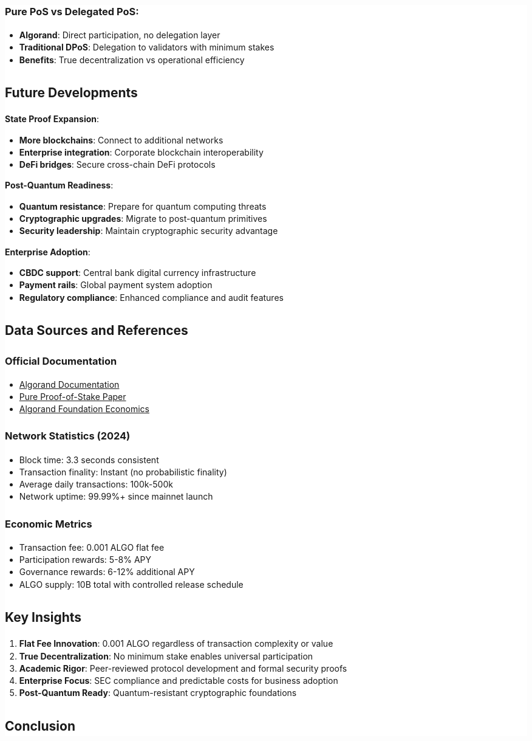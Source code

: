 ### Pure PoS vs Delegated PoS:
- **Algorand**: Direct participation, no delegation layer
- **Traditional DPoS**: Delegation to validators with minimum stakes
- **Benefits**: True decentralization vs operational efficiency

## Future Developments

**State Proof Expansion**:
- **More blockchains**: Connect to additional networks
- **Enterprise integration**: Corporate blockchain interoperability
- **DeFi bridges**: Secure cross-chain DeFi protocols

**Post-Quantum Readiness**:
- **Quantum resistance**: Prepare for quantum computing threats
- **Cryptographic upgrades**: Migrate to post-quantum primitives
- **Security leadership**: Maintain cryptographic security advantage

**Enterprise Adoption**:
- **CBDC support**: Central bank digital currency infrastructure
- **Payment rails**: Global payment system adoption
- **Regulatory compliance**: Enhanced compliance and audit features

## Data Sources and References

### Official Documentation
- [Algorand Documentation](https://developer.algorand.org/)
- [Pure Proof-of-Stake Paper](https://algorandtechnologies.com/technology/pure-proof-of-stake)
- [Algorand Foundation Economics](https://algorand.foundation/governance)

### Network Statistics (2024)
- Block time: 3.3 seconds consistent
- Transaction finality: Instant (no probabilistic finality)
- Average daily transactions: 100k-500k
- Network uptime: 99.99%+ since mainnet launch

### Economic Metrics
- Transaction fee: 0.001 ALGO flat fee
- Participation rewards: 5-8% APY
- Governance rewards: 6-12% additional APY
- ALGO supply: 10B total with controlled release schedule

## Key Insights

1. **Flat Fee Innovation**: 0.001 ALGO regardless of transaction complexity or value
2. **True Decentralization**: No minimum stake enables universal participation
3. **Academic Rigor**: Peer-reviewed protocol development and formal security proofs
4. **Enterprise Focus**: SEC compliance and predictable costs for business adoption
5. **Post-Quantum Ready**: Quantum-resistant cryptographic foundations

## Conclusion
